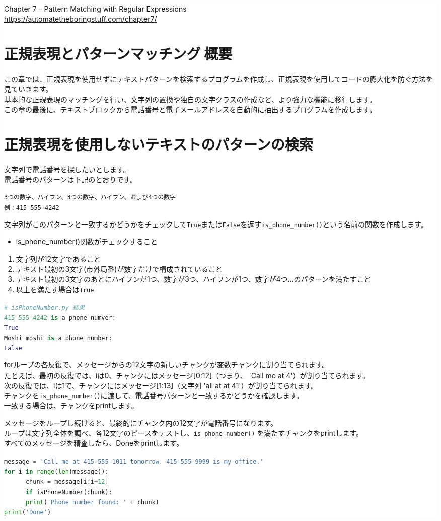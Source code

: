 Chapter 7 – Pattern Matching with Regular Expressions  
https://automatetheboringstuff.com/chapter7/

# 正規表現とパターンマッチング 概要

この章では、正規表現を使用せずにテキストパターンを検索するプログラムを作成し、正規表現を使用してコードの膨大化を防ぐ方法を見ていきます。  
基本的な正規表現のマッチングを行い、文字列の置換や独自の文字クラスの作成など、より強力な機能に移行します。  
この章の最後に、テキストブロックから電話番号と電子メールアドレスを自動的に抽出するプログラムを作成します。  

# 正規表現を使用しないテキストのパターンの検索

文字列で電話番号を探したいとします。  
電話番号のパターンは下記のとおりです。  

```
3つの数字、ハイフン、3つの数字、ハイフン、および4つの数字
例：415-555-4242
```

文字列がこのパターンと一致するかどうかをチェックして`True`または`False`を返す`is_phone_number()`という名前の関数を作成します。

- is_phone_number()関数がチェックすること
1. 文字列が12文字であること
1. テキスト最初の3文字(市外局番)が数字だけで構成されていること
1. テキスト最初の3文字のあとにハイフンが1つ、数字が3つ、ハイフンが1つ、数字が4つ…のパターンを満たすこと
1. 以上を満たす場合は`True`

```python
# isPhoneNumber.py 結果
415-555-4242 is a phone numver:
True
Moshi moshi is a phone number:
False
```

forループの各反復で、メッセージからの12文字の新しいチャンクが変数チャンクに割り当てられます。  
たとえば、最初の反復では、iは0、チャンクにはメッセージ[0:12]（つまり、 'Call me at 4'）が割り当てられます。  
次の反復では、iは1で、チャンクにはメッセージ[1:13]（文字列 'all at at 41'）が割り当てられます。  
チャンクを`is_phone_number()`に渡して、電話番号パターンと一致するかどうかを確認します。  
一致する場合は、チャンクをprintします。

メッセージをループし続けると、最終的にチャンク内の12文字が電話番号になります。  
ループは文字列全体を調べ、各12文字のピースをテストし、`is_phone_number()` を満たすチャンクをprintします。  
すべてのメッセージを精査したら、Doneをprintします。  

```python
message = 'Call me at 415-555-1011 tomorrow. 415-555-9999 is my office.'
for i in range(len(message)):
      chunk = message[i:i+12]
      if isPhoneNumber(chunk):
      print('Phone number found: ' + chunk)
print('Done')
```
